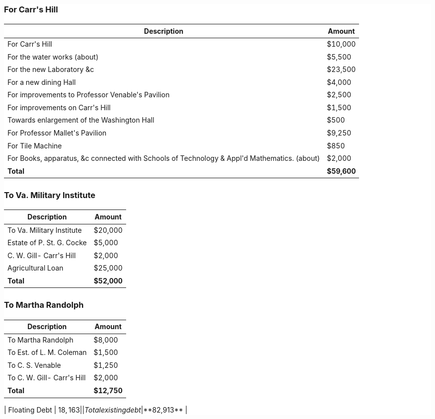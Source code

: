 ### For Carr's Hill

| Description                          | Amount      |
|--------------------------------------|-------------|
| For Carr's Hill                      | $10,000     |
| For the water works (about)         | $5,500      |
| For the new Laboratory \&c           | $23,500     |
| For a new dining Hall                | $4,000      |
| For improvements to Professor Venable's Pavilion | $2,500      |
| For improvements on Carr's Hill      | $1,500      |
| Towards enlargement of the Washington Hall | $500       |
| For Professor Mallet's Pavilion      | $9,250      |
| For Tile Machine                     | $850        |
| For Books, apparatus, \&c connected with Schools of Technology & Appl'd Mathematics. (about) | $2,000      |
| **Total**                            | **$59,600**  |

### To Va. Military Institute

| Description                          | Amount      |
|--------------------------------------|-------------|
| To Va. Military Institute            | $20,000     |
| Estate of P. St. G. Cocke           | $5,000      |
| C. W. Gill- Carr's Hill             | $2,000      |
| Agricultural Loan                    | $25,000     |
| **Total**                            | **$52,000**  |

### To Martha Randolph

| Description                          | Amount      |
|--------------------------------------|-------------|
| To Martha Randolph                   | $8,000      |
| To Est. of L. M. Coleman             | $1,500      |
| To C. S. Venable                     | $1,250      |
| To C. W. Gill- Carr's Hill          | $2,000      |
| **Total**                            | **$12,750**  |

| Floating Debt                        | $18,163     |
| Total existing debt                  | **$82,913**  |
